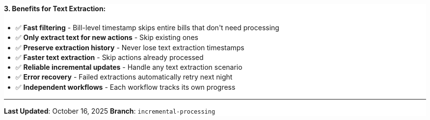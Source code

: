 
#### **3. Benefits for Text Extraction:**

- ✅ **Fast filtering** - Bill-level timestamp skips entire bills that don't need processing
- ✅ **Only extract text for new actions** - Skip existing ones
- ✅ **Preserve extraction history** - Never lose text extraction timestamps
- ✅ **Faster text extraction** - Skip actions already processed
- ✅ **Reliable incremental updates** - Handle any text extraction scenario
- ✅ **Error recovery** - Failed extractions automatically retry next night
- ✅ **Independent workflows** - Each workflow tracks its own progress

---

**Last Updated**: October 16, 2025
**Branch**: `incremental-processing`
